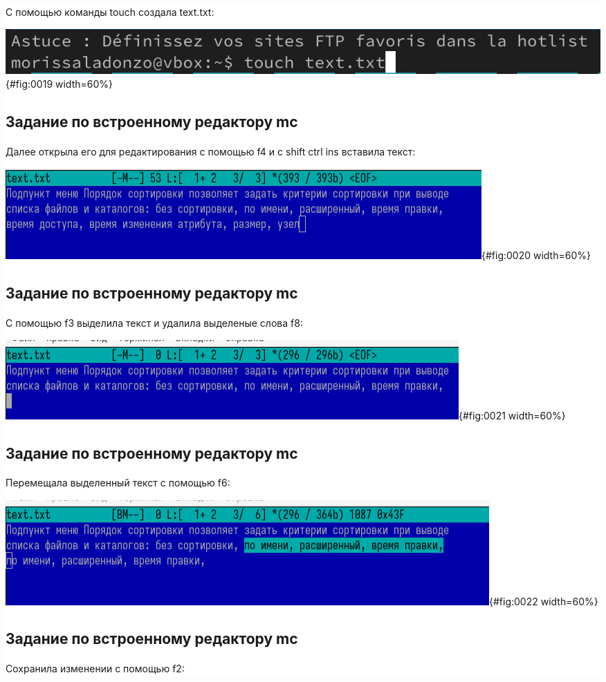 С помощью команды touch создала text.txt:

![Создание text.txt](image/19.PNG){#fig:0019 width=60%}

## Задание по встроенному редактору mc

Далее открыла его для редактирования с помощью f4 и с shift ctrl ins вставила текст:

![Редактирование text.txt](image/20.PNG){#fig:0020 width=60%}

## Задание по встроенному редактору mc

С помощью f3 выделила текст и удалила выделеные слова f8:

![Удаление текста](image/21.PNG){#fig:0021 width=60%}

## Задание по встроенному редактору mc

Перемещала выделенный текст с помощью f6:

![Перемещение текста](image/22.PNG){#fig:0022 width=60%}

## Задание по встроенному редактору mc

Сохранила изменении с помощью f2:
